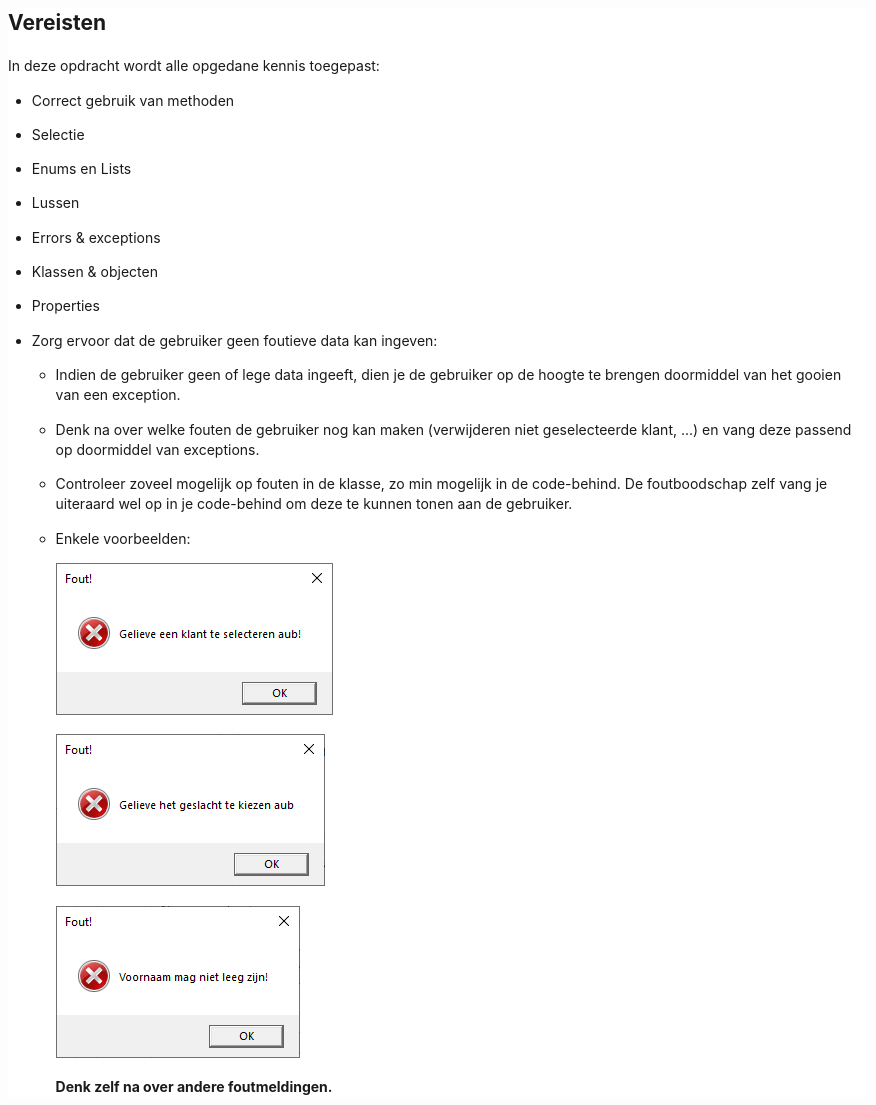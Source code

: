 ## Vereisten

In deze opdracht wordt alle opgedane kennis toegepast:

- Correct gebruik van methoden
- Selectie
- Enums en Lists
- Lussen
- Errors & exceptions
- Klassen & objecten
- Properties

- Zorg ervoor dat de gebruiker geen foutieve data kan ingeven:

  - Indien de gebruiker geen of lege data ingeeft, dien je de gebruiker op de hoogte te brengen doormiddel van het gooien van een exception.
  - Denk na over welke fouten de gebruiker nog kan maken (verwijderen niet geselecteerde klant, ...) en vang deze passend op doormiddel van exceptions.
  - Controleer zoveel mogelijk op fouten in de klasse, zo min mogelijk in de code-behind. De foutboodschap zelf vang je uiteraard wel op in je code-behind om deze te kunnen tonen aan de gebruiker.
  - Enkele voorbeelden:

    ![image](images/image-04.png)

    ![image](images/image-05.png)

    ![image](images/image-06.png)

    **Denk zelf na over andere foutmeldingen.**
